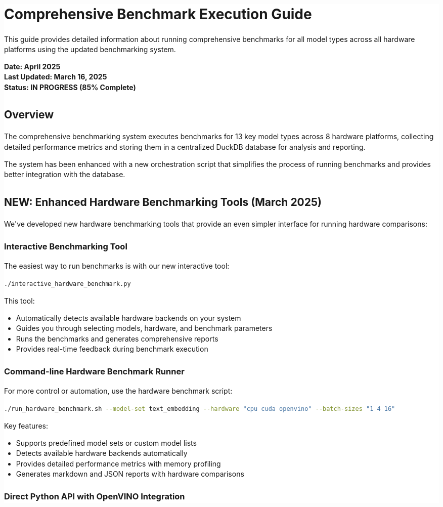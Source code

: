 # Comprehensive Benchmark Execution Guide

This guide provides detailed information about running comprehensive benchmarks for all model types across all hardware platforms using the updated benchmarking system.

**Date: April 2025**  
**Last Updated: March 16, 2025**  
**Status: IN PROGRESS (85% Complete)**

## Overview

The comprehensive benchmarking system executes benchmarks for 13 key model types across 8 hardware platforms, collecting detailed performance metrics and storing them in a centralized DuckDB database for analysis and reporting.

The system has been enhanced with a new orchestration script that simplifies the process of running benchmarks and provides better integration with the database.

## NEW: Enhanced Hardware Benchmarking Tools (March 2025)

We've developed new hardware benchmarking tools that provide an even simpler interface for running hardware comparisons:

### Interactive Benchmarking Tool

The easiest way to run benchmarks is with our new interactive tool:

```bash
./interactive_hardware_benchmark.py
```

This tool:
- Automatically detects available hardware backends on your system
- Guides you through selecting models, hardware, and benchmark parameters
- Runs the benchmarks and generates comprehensive reports
- Provides real-time feedback during benchmark execution

### Command-line Hardware Benchmark Runner

For more control or automation, use the hardware benchmark script:

```bash
./run_hardware_benchmark.sh --model-set text_embedding --hardware "cpu cuda openvino" --batch-sizes "1 4 16"
```

Key features:
- Supports predefined model sets or custom model lists
- Detects available hardware backends automatically
- Provides detailed performance metrics with memory profiling
- Generates markdown and JSON reports with hardware comparisons

### Direct Python API with OpenVINO Integration
